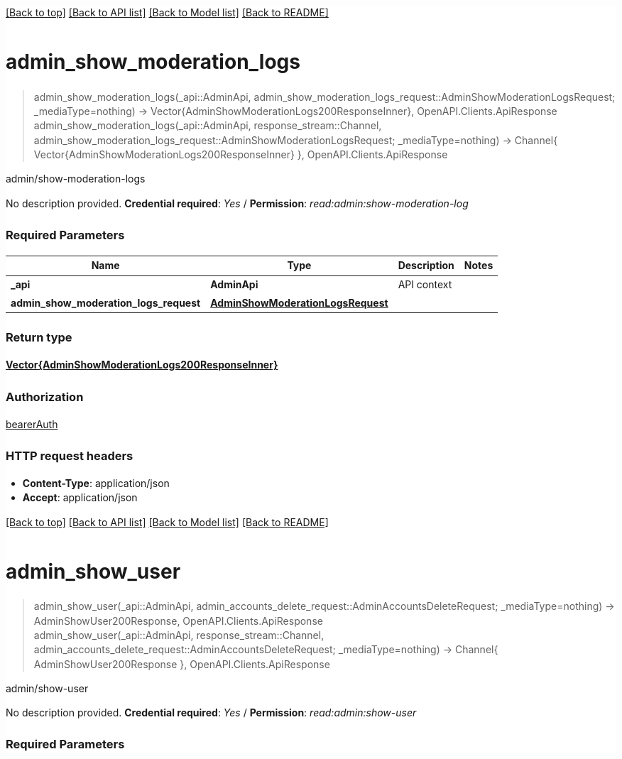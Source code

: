 [[Back to top]](#) [[Back to API list]](../README.md#api-endpoints) [[Back to Model list]](../README.md#models) [[Back to README]](../README.md)

# **admin_show_moderation_logs**
> admin_show_moderation_logs(_api::AdminApi, admin_show_moderation_logs_request::AdminShowModerationLogsRequest; _mediaType=nothing) -> Vector{AdminShowModerationLogs200ResponseInner}, OpenAPI.Clients.ApiResponse <br/>
> admin_show_moderation_logs(_api::AdminApi, response_stream::Channel, admin_show_moderation_logs_request::AdminShowModerationLogsRequest; _mediaType=nothing) -> Channel{ Vector{AdminShowModerationLogs200ResponseInner} }, OpenAPI.Clients.ApiResponse

admin/show-moderation-logs

No description provided.  **Credential required**: *Yes* / **Permission**: *read:admin:show-moderation-log*

### Required Parameters

Name | Type | Description  | Notes
------------- | ------------- | ------------- | -------------
 **_api** | **AdminApi** | API context | 
**admin_show_moderation_logs_request** | [**AdminShowModerationLogsRequest**](AdminShowModerationLogsRequest.md)|  | 

### Return type

[**Vector{AdminShowModerationLogs200ResponseInner}**](AdminShowModerationLogs200ResponseInner.md)

### Authorization

[bearerAuth](../README.md#bearerAuth)

### HTTP request headers

 - **Content-Type**: application/json
 - **Accept**: application/json

[[Back to top]](#) [[Back to API list]](../README.md#api-endpoints) [[Back to Model list]](../README.md#models) [[Back to README]](../README.md)

# **admin_show_user**
> admin_show_user(_api::AdminApi, admin_accounts_delete_request::AdminAccountsDeleteRequest; _mediaType=nothing) -> AdminShowUser200Response, OpenAPI.Clients.ApiResponse <br/>
> admin_show_user(_api::AdminApi, response_stream::Channel, admin_accounts_delete_request::AdminAccountsDeleteRequest; _mediaType=nothing) -> Channel{ AdminShowUser200Response }, OpenAPI.Clients.ApiResponse

admin/show-user

No description provided.  **Credential required**: *Yes* / **Permission**: *read:admin:show-user*

### Required Parameters
